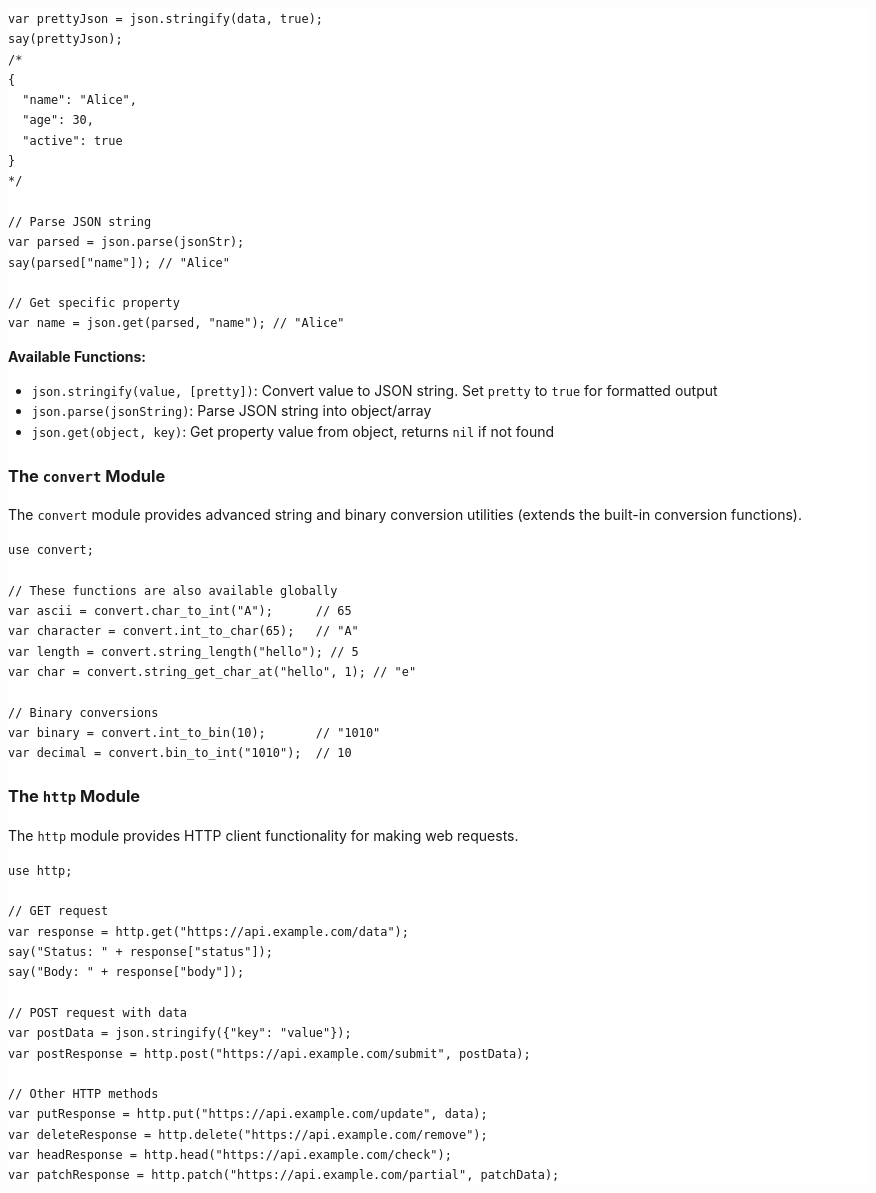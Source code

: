 ```neutron
var prettyJson = json.stringify(data, true);
say(prettyJson);
/*
{
  "name": "Alice",
  "age": 30,
  "active": true
}
*/

// Parse JSON string
var parsed = json.parse(jsonStr);
say(parsed["name"]); // "Alice"

// Get specific property
var name = json.get(parsed, "name"); // "Alice"
```

**Available Functions:**
- `json.stringify(value, [pretty])`: Convert value to JSON string. Set `pretty` to `true` for formatted output
- `json.parse(jsonString)`: Parse JSON string into object/array
- `json.get(object, key)`: Get property value from object, returns `nil` if not found

### The `convert` Module

The `convert` module provides advanced string and binary conversion utilities (extends the built-in conversion functions).

```neutron
use convert;

// These functions are also available globally
var ascii = convert.char_to_int("A");      // 65
var character = convert.int_to_char(65);   // "A"
var length = convert.string_length("hello"); // 5
var char = convert.string_get_char_at("hello", 1); // "e"

// Binary conversions
var binary = convert.int_to_bin(10);       // "1010"
var decimal = convert.bin_to_int("1010");  // 10
```

### The `http` Module

The `http` module provides HTTP client functionality for making web requests.

```neutron
use http;

// GET request
var response = http.get("https://api.example.com/data");
say("Status: " + response["status"]);
say("Body: " + response["body"]);

// POST request with data
var postData = json.stringify({"key": "value"});
var postResponse = http.post("https://api.example.com/submit", postData);

// Other HTTP methods
var putResponse = http.put("https://api.example.com/update", data);
var deleteResponse = http.delete("https://api.example.com/remove");
var headResponse = http.head("https://api.example.com/check");
var patchResponse = http.patch("https://api.example.com/partial", patchData);
```
